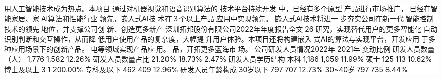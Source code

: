 用人工智能技术成为热点。本项目
通过对机器视觉和语音识别算法的
技术平台持续开发
中，已经有多个原型
产品进行市场推广，
已经在智能家居、家
AI算法和性能行业
领先，嵌入式AI技
术在３个以上产品
应用中实现领先。
嵌入式AI技术将进一
步夯实公司在新一代
智能控制技术的领先
地位，并支撑公司创
新、创造更多新产
深圳拓邦股份有限公司2022年年度报告全文
26
研究，实现替代用户的更多智能化
自动识别判断和交互操作，从而降
低用户使用产品的复杂度，大幅提
升用户体验。本项目还将构建嵌入
式AI的算法与实现平台，开发应用
于多种应用场景下的创新产品。
电等领域实现产品应
用。
品，开拓更多蓝海市
场。
公司研发人员情况2022年
2021年
变动比例
研发人员数量（人）
1,776
1,582
12.26%
研发人员数量占比
21.20%
18.73%
2.47%
研发人员学历结构
本科
1,186
1,059
11.99%
硕士
125
113
10.62%
博士及以上
3
1
200.00%
专科及以下
462
409
12.96%
研发人员年龄构成
30岁以下
797
707
12.73%
30~40岁
797
735
8.44%